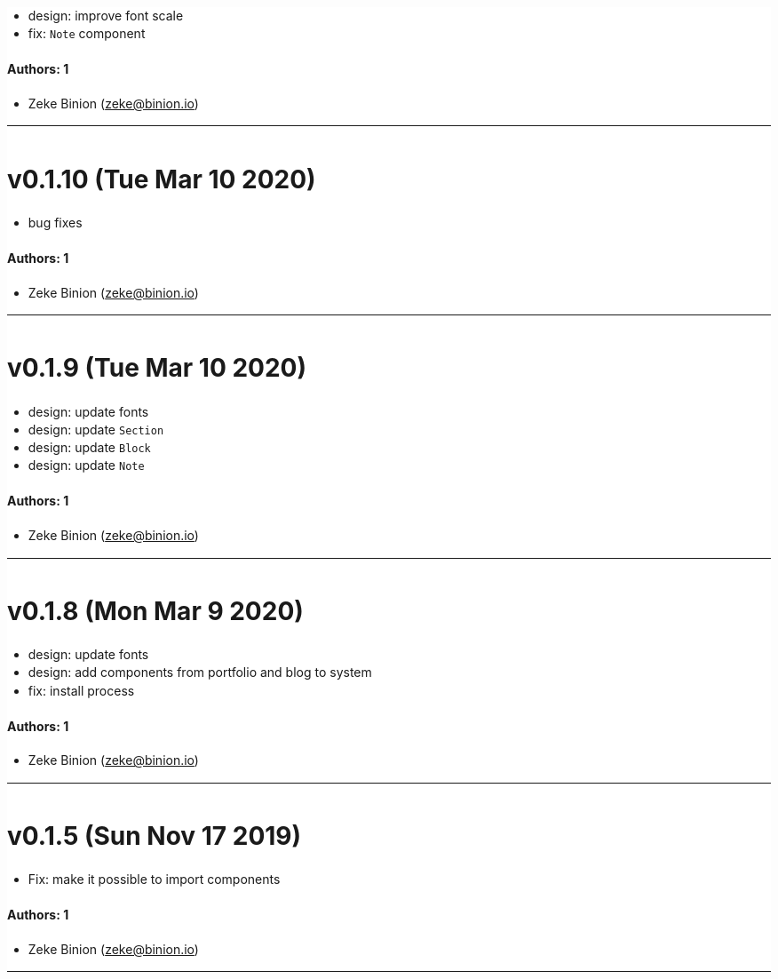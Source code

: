 - design: improve font scale
- fix: `Note` component

#### Authors: 1

- Zeke Binion (zeke@binion.io)

---

# v0.1.10 (Tue Mar 10 2020)

- bug fixes

#### Authors: 1

- Zeke Binion (zeke@binion.io)

---

# v0.1.9 (Tue Mar 10 2020)

- design: update fonts
- design: update `Section`
- design: update `Block`
- design: update `Note`

#### Authors: 1

- Zeke Binion (zeke@binion.io)

---

# v0.1.8 (Mon Mar 9 2020)

- design: update fonts
- design: add components from portfolio and blog to system
- fix: install process

#### Authors: 1

- Zeke Binion (zeke@binion.io)

---

# v0.1.5 (Sun Nov 17 2019)

- Fix: make it possible to import components

#### Authors: 1

- Zeke Binion (zeke@binion.io)

---